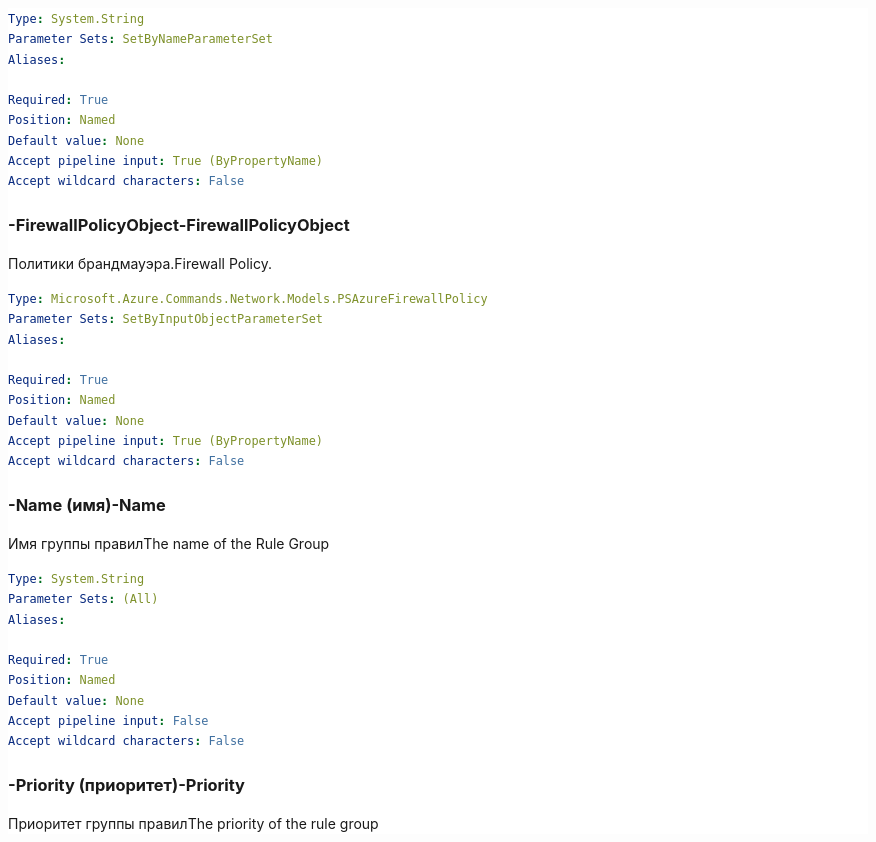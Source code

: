 ```yaml
Type: System.String
Parameter Sets: SetByNameParameterSet
Aliases:

Required: True
Position: Named
Default value: None
Accept pipeline input: True (ByPropertyName)
Accept wildcard characters: False
```

### <span data-ttu-id="4d8b9-117">-FirewallPolicyObject</span><span class="sxs-lookup"><span data-stu-id="4d8b9-117">-FirewallPolicyObject</span></span>
<span data-ttu-id="4d8b9-118">Политики брандмауэра.</span><span class="sxs-lookup"><span data-stu-id="4d8b9-118">Firewall Policy.</span></span>

```yaml
Type: Microsoft.Azure.Commands.Network.Models.PSAzureFirewallPolicy
Parameter Sets: SetByInputObjectParameterSet
Aliases:

Required: True
Position: Named
Default value: None
Accept pipeline input: True (ByPropertyName)
Accept wildcard characters: False
```

### <span data-ttu-id="4d8b9-119">-Name (имя)</span><span class="sxs-lookup"><span data-stu-id="4d8b9-119">-Name</span></span>
<span data-ttu-id="4d8b9-120">Имя группы правил</span><span class="sxs-lookup"><span data-stu-id="4d8b9-120">The name of the Rule Group</span></span>

```yaml
Type: System.String
Parameter Sets: (All)
Aliases:

Required: True
Position: Named
Default value: None
Accept pipeline input: False
Accept wildcard characters: False
```

### <span data-ttu-id="4d8b9-121">-Priority (приоритет)</span><span class="sxs-lookup"><span data-stu-id="4d8b9-121">-Priority</span></span>
<span data-ttu-id="4d8b9-122">Приоритет группы правил</span><span class="sxs-lookup"><span data-stu-id="4d8b9-122">The priority of the rule group</span></span>
